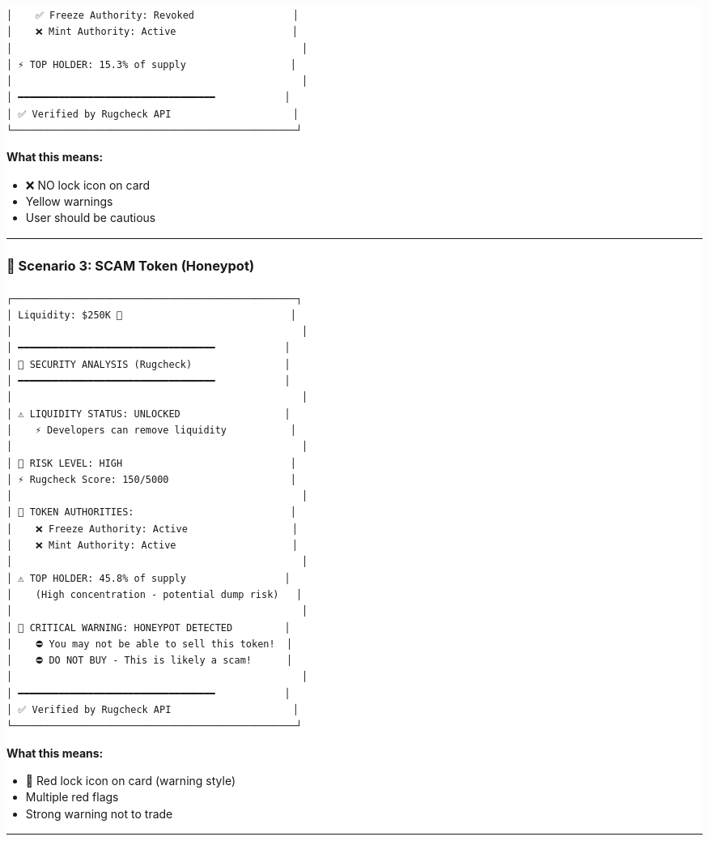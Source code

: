 ```
│    ✅ Freeze Authority: Revoked                 │
│    ❌ Mint Authority: Active                    │
│                                                  │
│ ⚡ TOP HOLDER: 15.3% of supply                  │
│                                                  │
│ ━━━━━━━━━━━━━━━━━━━━━━━━━━━━━━━━━━            │
│ ✅ Verified by Rugcheck API                     │
└─────────────────────────────────────────────────┘
```

**What this means:**
- ❌ NO lock icon on card
- Yellow warnings
- User should be cautious

---

### 🚨 Scenario 3: SCAM Token (Honeypot)

```
┌─────────────────────────────────────────────────┐
│ Liquidity: $250K 🔴                             │
│                                                  │
│ ━━━━━━━━━━━━━━━━━━━━━━━━━━━━━━━━━━            │
│ 🔐 SECURITY ANALYSIS (Rugcheck)                │
│ ━━━━━━━━━━━━━━━━━━━━━━━━━━━━━━━━━━            │
│                                                  │
│ ⚠️ LIQUIDITY STATUS: UNLOCKED                  │
│    ⚡ Developers can remove liquidity           │
│                                                  │
│ 🔴 RISK LEVEL: HIGH                             │
│ ⚡ Rugcheck Score: 150/5000                     │
│                                                  │
│ 🔑 TOKEN AUTHORITIES:                           │
│    ❌ Freeze Authority: Active                  │
│    ❌ Mint Authority: Active                    │
│                                                  │
│ ⚠️ TOP HOLDER: 45.8% of supply                 │
│    (High concentration - potential dump risk)   │
│                                                  │
│ 🚨 CRITICAL WARNING: HONEYPOT DETECTED         │
│    ⛔ You may not be able to sell this token!  │
│    ⛔ DO NOT BUY - This is likely a scam!      │
│                                                  │
│ ━━━━━━━━━━━━━━━━━━━━━━━━━━━━━━━━━━            │
│ ✅ Verified by Rugcheck API                     │
└─────────────────────────────────────────────────┘
```

**What this means:**
- 🔴 Red lock icon on card (warning style)
- Multiple red flags
- Strong warning not to trade

---